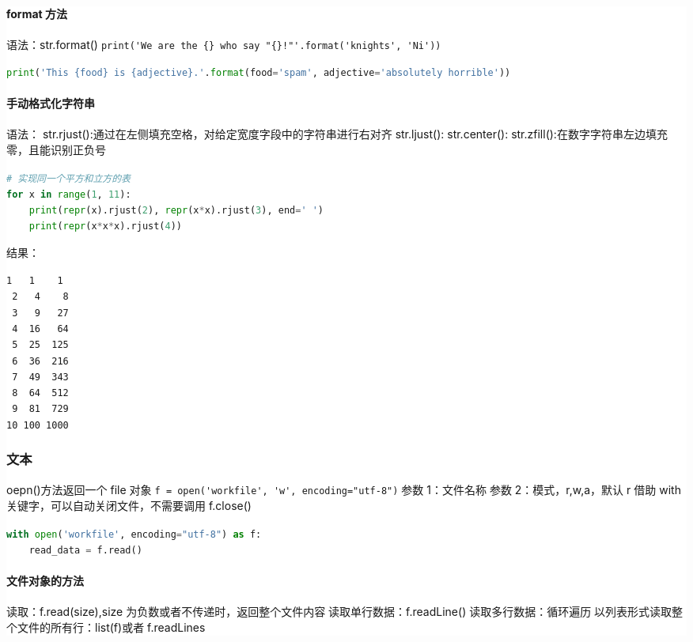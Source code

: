 #### format 方法

语法：str.format()
`print('We are the {} who say "{}!"'.format('knights', 'Ni'))`

```py
print('This {food} is {adjective}.'.format(food='spam', adjective='absolutely horrible'))
```

#### 手动格式化字符串

语法：
str.rjust():通过在左侧填充空格，对给定宽度字段中的字符串进行右对齐
str.ljust():
str.center():
str.zfill():在数字字符串左边填充零，且能识别正负号

```py
# 实现同一个平方和立方的表
for x in range(1, 11):
    print(repr(x).rjust(2), repr(x*x).rjust(3), end=' ')
    print(repr(x*x*x).rjust(4))

```

结果：

```sh
1   1    1
 2   4    8
 3   9   27
 4  16   64
 5  25  125
 6  36  216
 7  49  343
 8  64  512
 9  81  729
10 100 1000
```

### 文本

oepn()方法返回一个 file 对象
`f = open('workfile', 'w', encoding="utf-8")`
参数 1：文件名称
参数 2：模式，r,w,a，默认 r
借助 with 关键字，可以自动关闭文件，不需要调用 f.close()

```py
with open('workfile', encoding="utf-8") as f:
    read_data = f.read()
```

#### 文件对象的方法

读取：f.read(size),size 为负数或者不传递时，返回整个文件内容
读取单行数据：f.readLine()
读取多行数据：循环遍历
以列表形式读取整个文件的所有行：list(f)或者 f.readLines
